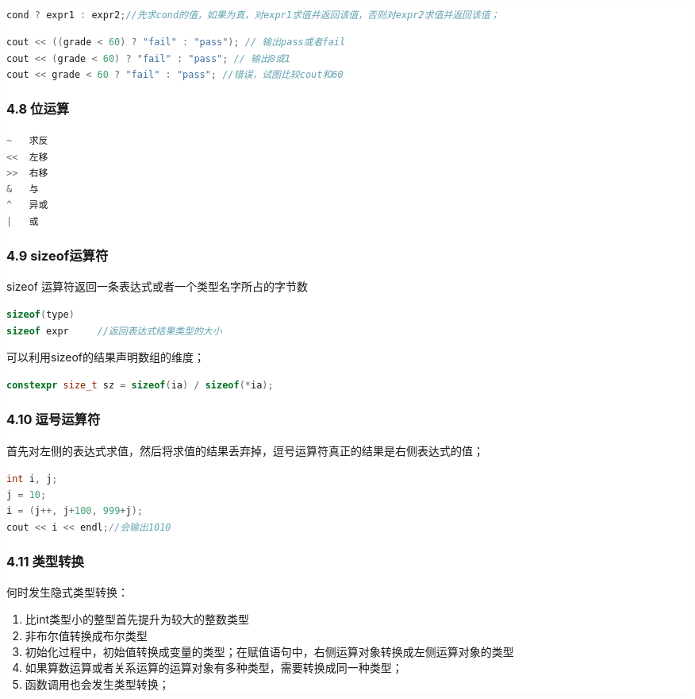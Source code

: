 ```c++
cond ? expr1 : expr2;//先求cond的值，如果为真，对expr1求值并返回该值，否则对expr2求值并返回该值；
```

```c++
cout << ((grade < 60) ? "fail" : "pass"); // 输出pass或者fail
cout << (grade < 60) ? "fail" : "pass"; // 输出0或1
cout << grade < 60 ? "fail" : "pass"; //错误，试图比较cout和60
```

### 4.8 位运算

```c++
~	求反
<<	左移	
>>	右移
&	与
^	异或
|	或
```

### 4.9 sizeof运算符

sizeof 运算符返回一条表达式或者一个类型名字所占的字节数

```c++
sizeof(type)
sizeof expr		//返回表达式结果类型的大小
```

可以利用sizeof的结果声明数组的维度；

```c++
constexpr size_t sz = sizeof(ia) / sizeof(*ia);
```

### 4.10 逗号运算符

首先对左侧的表达式求值，然后将求值的结果丢弃掉，逗号运算符真正的结果是右侧表达式的值；

```c++
int i, j;
j = 10;
i = (j++, j+100, 999+j);
cout << i << endl;//会输出1010
```

### 4.11 类型转换

何时发生隐式类型转换：

1. 比int类型小的整型首先提升为较大的整数类型
2. 非布尔值转换成布尔类型
3. 初始化过程中，初始值转换成变量的类型；在赋值语句中，右侧运算对象转换成左侧运算对象的类型
4. 如果算数运算或者关系运算的运算对象有多种类型，需要转换成同一种类型；
5. 函数调用也会发生类型转换；
